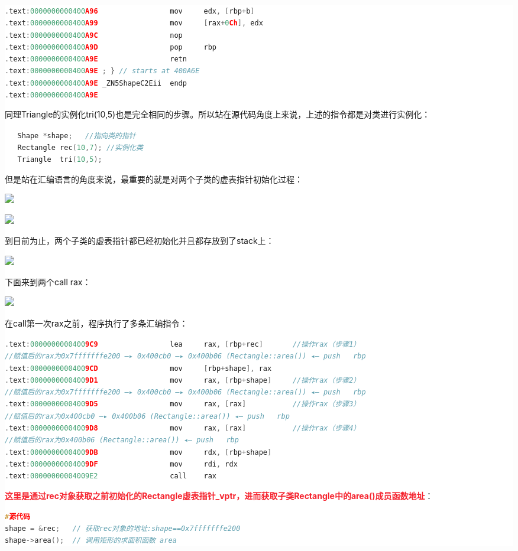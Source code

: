 ```cpp
.text:0000000000400A96                 mov     edx, [rbp+b]
.text:0000000000400A99                 mov     [rax+0Ch], edx
.text:0000000000400A9C                 nop
.text:0000000000400A9D                 pop     rbp
.text:0000000000400A9E                 retn
.text:0000000000400A9E ; } // starts at 400A6E
.text:0000000000400A9E _ZN5ShapeC2Eii  endp
.text:0000000000400A9E
```

同理Triangle的实例化tri(10,5)也是完全相同的步骤。所以站在源代码角度上来说，上述的指令都是对类进行实例化：

```cpp
   Shape *shape;   //指向类的指针
   Rectangle rec(10,7); //实例化类
   Triangle  tri(10,5);
```

但是站在汇编语言的角度来说，最重要的就是对两个子类的虚表指针初始化过程：

![](https://cdn.nlark.com/yuque/0/2021/png/574026/1637283386940-0bc44df6-bab3-4330-96a3-3f4e3a59633e.png)

![](https://cdn.nlark.com/yuque/0/2021/png/574026/1637283593859-8e54a4f6-fda9-4492-bfc0-3b41afea5c61.png)

到目前为止，两个子类的虚表指针都已经初始化并且都存放到了stack上：

![](https://cdn.nlark.com/yuque/0/2021/png/574026/1637309314452-67a70b6c-0473-4b5a-be5a-d2621e63322e.png)

下面来到两个call rax：

![](https://cdn.nlark.com/yuque/0/2021/png/574026/1637220624301-1decc853-9593-4d7e-b457-f0036a8826e3.png)

在call第一次rax之前，程序执行了多条汇编指令：

```cpp
.text:00000000004009C9                 lea     rax, [rbp+rec]       //操作rax（步骤1）
//赋值后的rax为0x7fffffffe200 —▸ 0x400cb0 —▸ 0x400b06 (Rectangle::area()) ◂— push   rbp
.text:00000000004009CD                 mov     [rbp+shape], rax
.text:00000000004009D1                 mov     rax, [rbp+shape]		//操作rax（步骤2）
//赋值后的rax为0x7fffffffe200 —▸ 0x400cb0 —▸ 0x400b06 (Rectangle::area()) ◂— push   rbp
.text:00000000004009D5                 mov     rax, [rax]			//操作rax（步骤3）
//赋值后的rax为0x400cb0 —▸ 0x400b06 (Rectangle::area()) ◂— push   rbp
.text:00000000004009D8                 mov     rax, [rax]			//操作rax（步骤4）
//赋值后的rax为0x400b06 (Rectangle::area()) ◂— push   rbp
.text:00000000004009DB                 mov     rdx, [rbp+shape]
.text:00000000004009DF                 mov     rdi, rdx
.text:00000000004009E2                 call    rax
```

**<font style="color:#F5222D;">这里是通过rec对象获取之前初始化的Rectangle虚表指针_vptr，进而获取子类Rectangle中的area()成员函数地址</font>**：

```cpp
#源代码
shape = &rec;   // 获取rec对象的地址:shape==0x7fffffffe200
shape->area();  // 调用矩形的求面积函数 area
```
